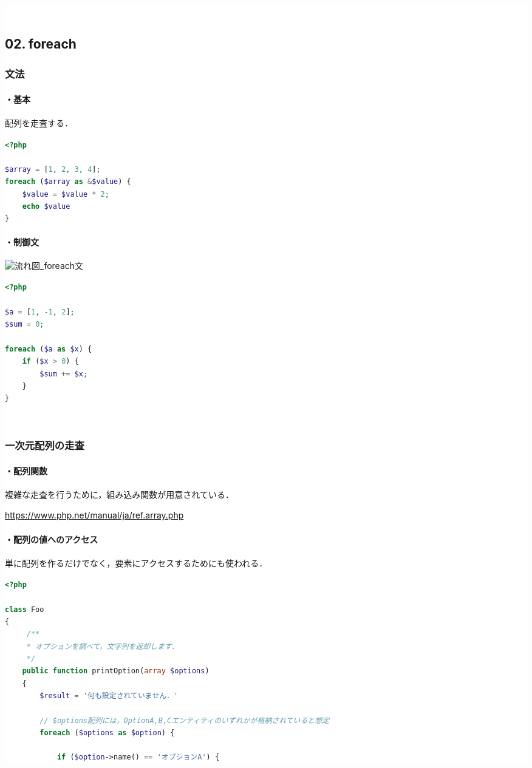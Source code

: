 <br>

## 02. foreach

### 文法

#### ・基本

配列を走査する．

```php
<?php

$array = [1, 2, 3, 4];
foreach ($array as &$value) {
    $value = $value * 2;
    echo $value
}
```

#### ・制御文

![流れ図_foreach文](https://raw.githubusercontent.com/hiroki-it/tech-notebook/master/images/流れ図_foreach文.png)

```php
<?php
    
$a = [1, -1, 2];
$sum = 0;

foreach ($a as $x) {
    if ($x > 0) {
        $sum += $x;
    }
}
```

<br>

### 一次元配列の走査

#### ・配列関数

複雑な走査を行うために，組み込み関数が用意されている．

https://www.php.net/manual/ja/ref.array.php

#### ・配列の値へのアクセス

単に配列を作るだけでなく，要素にアクセスするためにも使われる．

```php
<?php

class Foo
{
     /**
     * オプションを調べて，文字列を返却します．
     */
    public function printOption(array $options)
    {
        $result = '何も設定されていません．'
        
        // $options配列には，OptionA,B,Cエンティティのいずれかが格納されていると想定
        foreach ($options as $option) {
            
            if ($option->name() == 'オプションA') {
```